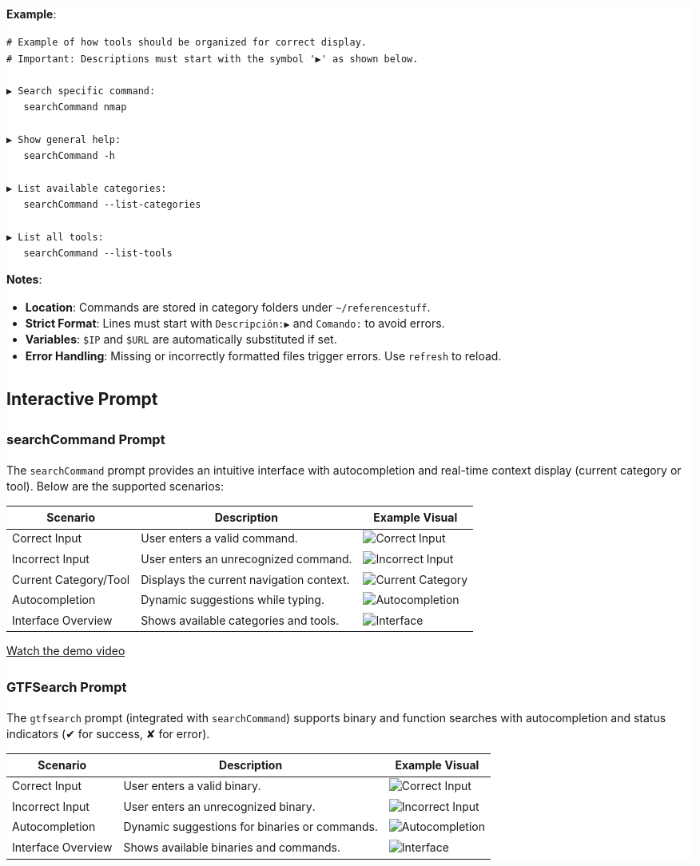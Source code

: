 **Example**:
```
# Example of how tools should be organized for correct display.
# Important: Descriptions must start with the symbol '▶' as shown below.

▶ Search specific command:  
   searchCommand nmap

▶ Show general help:  
   searchCommand -h

▶ List available categories:  
   searchCommand --list-categories

▶ List all tools:  
   searchCommand --list-tools
```

**Notes**:
- **Location**: Commands are stored in category folders under `~/referencestuff`.
- **Strict Format**: Lines must start with `Descripción:▶` and `Comando:` to avoid errors.
- **Variables**: `$IP` and `$URL` are automatically substituted if set.
- **Error Handling**: Missing or incorrectly formatted files trigger errors. Use `refresh` to reload.

## Interactive Prompt

### searchCommand Prompt

The `searchCommand` prompt provides an intuitive interface with autocompletion and real-time context display (current category or tool). Below are the supported scenarios:

| Scenario                     | Description                                          | Example Visual                                                                |
|------------------------------|-----------------------------------------------------|------------------------------------------------------------------------------|
| Correct Input                | User enters a valid command.                        | ![Correct Input](https://i.imgur.com/0bCUGfh.png)                            |
| Incorrect Input              | User enters an unrecognized command.                | ![Incorrect Input](https://i.imgur.com/Q7v8nWK.png)                          |
| Current Category/Tool        | Displays the current navigation context.            | ![Current Category](https://i.imgur.com/FiGVVG0.png)                         |
| Autocompletion               | Dynamic suggestions while typing.                   | ![Autocompletion](https://i.imgur.com/6gsHK32.png)                           |
| Interface Overview           | Shows available categories and tools.               | ![Interface](https://i.imgur.com/IBEoQOz.png)                                |

[Watch the demo video](https://i.imgur.com/OkKMFUy.mp4)

### GTFSearch Prompt

The `gtfsearch` prompt (integrated with `searchCommand`) supports binary and function searches with autocompletion and status indicators (✔ for success, ✘ for error).

| Scenario                     | Description                                          | Example Visual                                                                |
|------------------------------|-----------------------------------------------------|------------------------------------------------------------------------------|
| Correct Input                | User enters a valid binary.                         | ![Correct Input](https://i.imgur.com/tZjRcC5.png)                            |
| Incorrect Input              | User enters an unrecognized binary.                 | ![Incorrect Input](https://i.imgur.com/xG8uJw5.png)                          |
| Autocompletion               | Dynamic suggestions for binaries or commands.       | ![Autocompletion](https://i.imgur.com/UIhgMKn.png)                           |
| Interface Overview           | Shows available binaries and commands.              | ![Interface](https://i.imgur.com/Ij3Y6cY.png)                                |
